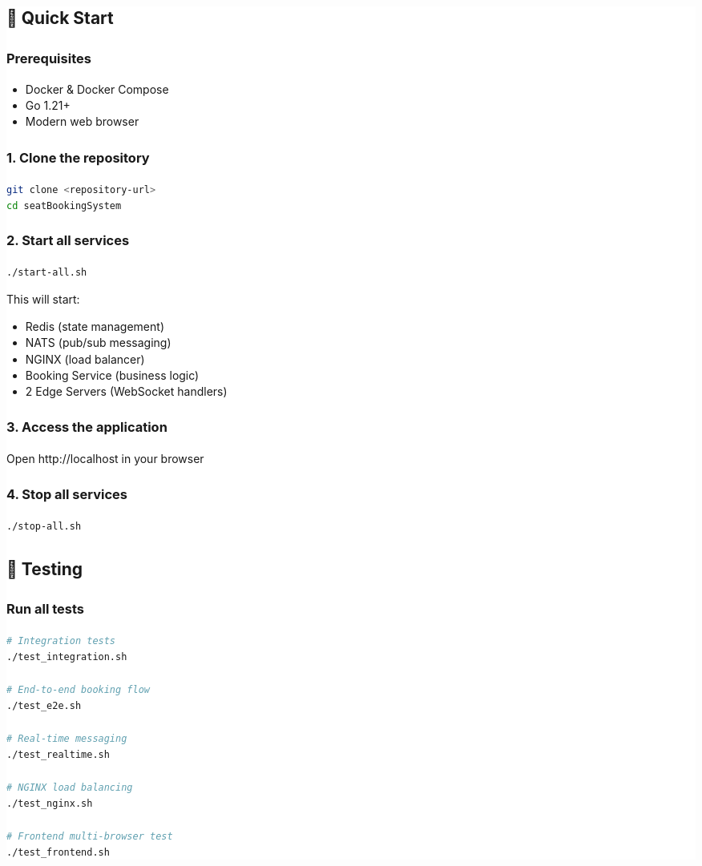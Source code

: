 ## 🚀 Quick Start

### Prerequisites
- Docker & Docker Compose
- Go 1.21+
- Modern web browser

### 1. Clone the repository
```bash
git clone <repository-url>
cd seatBookingSystem
```

### 2. Start all services
```bash
./start-all.sh
```

This will start:
- Redis (state management)
- NATS (pub/sub messaging)
- NGINX (load balancer)
- Booking Service (business logic)
- 2 Edge Servers (WebSocket handlers)

### 3. Access the application
Open http://localhost in your browser

### 4. Stop all services
```bash
./stop-all.sh
```

## 🧪 Testing

### Run all tests
```bash
# Integration tests
./test_integration.sh

# End-to-end booking flow
./test_e2e.sh

# Real-time messaging
./test_realtime.sh

# NGINX load balancing
./test_nginx.sh

# Frontend multi-browser test
./test_frontend.sh
```
